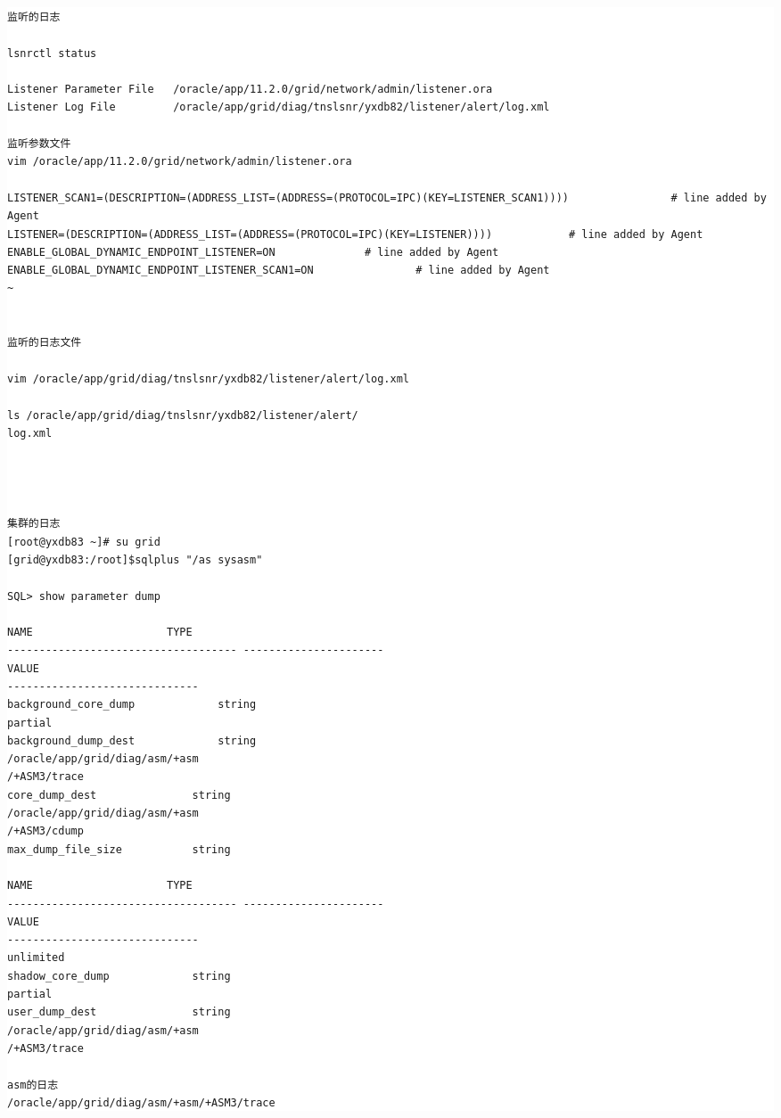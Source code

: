 ```
监听的日志

lsnrctl status

Listener Parameter File   /oracle/app/11.2.0/grid/network/admin/listener.ora
Listener Log File         /oracle/app/grid/diag/tnslsnr/yxdb82/listener/alert/log.xml

监听参数文件
vim /oracle/app/11.2.0/grid/network/admin/listener.ora

LISTENER_SCAN1=(DESCRIPTION=(ADDRESS_LIST=(ADDRESS=(PROTOCOL=IPC)(KEY=LISTENER_SCAN1))))                # line added by Agent
LISTENER=(DESCRIPTION=(ADDRESS_LIST=(ADDRESS=(PROTOCOL=IPC)(KEY=LISTENER))))            # line added by Agent
ENABLE_GLOBAL_DYNAMIC_ENDPOINT_LISTENER=ON              # line added by Agent
ENABLE_GLOBAL_DYNAMIC_ENDPOINT_LISTENER_SCAN1=ON                # line added by Agent
~                                     


监听的日志文件

vim /oracle/app/grid/diag/tnslsnr/yxdb82/listener/alert/log.xml

ls /oracle/app/grid/diag/tnslsnr/yxdb82/listener/alert/
log.xml




集群的日志
[root@yxdb83 ~]# su grid
[grid@yxdb83:/root]$sqlplus "/as sysasm"

SQL> show parameter dump

NAME				     TYPE
------------------------------------ ----------------------
VALUE
------------------------------
background_core_dump		     string
partial
background_dump_dest		     string
/oracle/app/grid/diag/asm/+asm
/+ASM3/trace
core_dump_dest			     string
/oracle/app/grid/diag/asm/+asm
/+ASM3/cdump
max_dump_file_size		     string

NAME				     TYPE
------------------------------------ ----------------------
VALUE
------------------------------
unlimited
shadow_core_dump		     string
partial
user_dump_dest			     string
/oracle/app/grid/diag/asm/+asm
/+ASM3/trace

asm的日志
/oracle/app/grid/diag/asm/+asm/+ASM3/trace

```